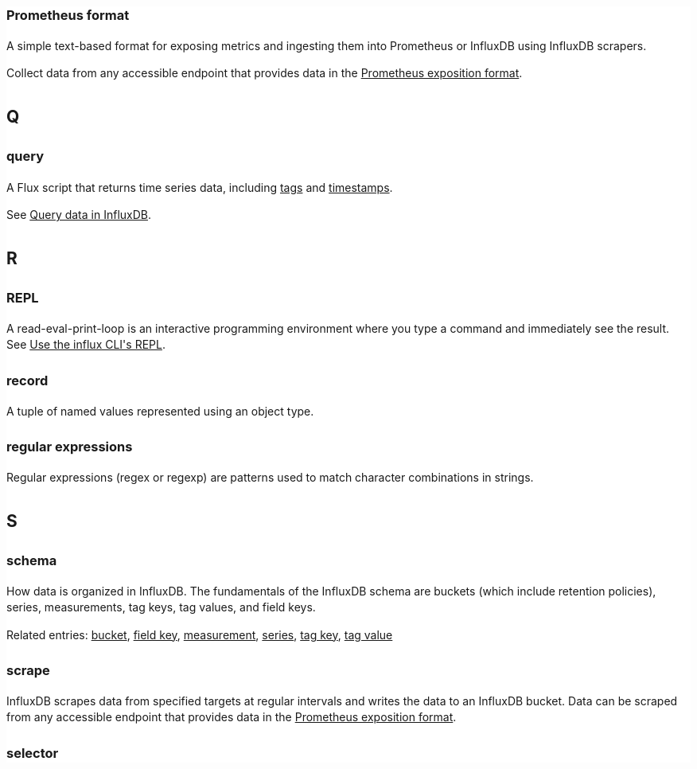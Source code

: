 ### Prometheus format

A simple text-based format for exposing metrics and ingesting them into Prometheus or InfluxDB using InfluxDB scrapers.

Collect data from any accessible endpoint that provides data in the [Prometheus exposition format](https://prometheus.io/docs/instrumenting/exposition_formats/).

## Q

### query

A Flux script that returns time series data, including [tags](#tag) and [timestamps](#timestamp).

See [Query data in InfluxDB](/v2.0/query-data/).

## R

### REPL

A read-eval-print-loop is an interactive programming environment where you type a command and immediately see the result.
See [Use the influx CLI's REPL](/v2.0/query-data/get-started/syntax-basics/#use-the-influx-cli-s-repl).

### record

A tuple of named values represented using an object type.

### regular expressions

Regular expressions (regex or regexp) are patterns used to match character combinations in strings.



## S

### schema

How data is organized in InfluxDB. The fundamentals of the InfluxDB schema are buckets (which include retention policies), series, measurements, tag keys, tag values, and field keys.

Related entries: [bucket](#bucket), [field key](#field-key), [measurement](#measurement),  [series](#series), [tag key](#tag-key), [tag value](#tag-value)

### scrape

InfluxDB scrapes data from specified targets at regular intervals and writes the data to an InfluxDB bucket. Data can be scraped from any accessible endpoint that provides data in the [Prometheus exposition format](https://prometheus.io/docs/instrumenting/exposition_formats/).

### selector
